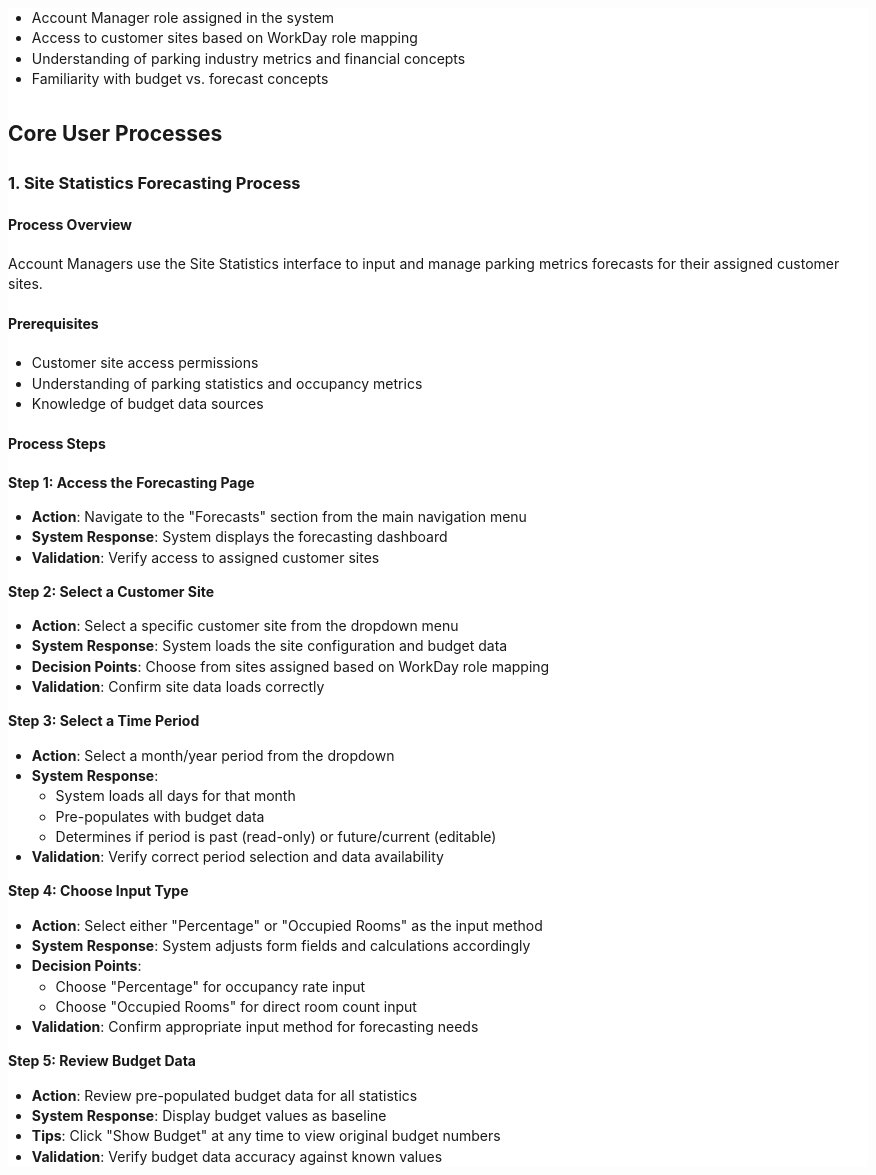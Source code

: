 - Account Manager role assigned in the system
- Access to customer sites based on WorkDay role mapping
- Understanding of parking industry metrics and financial concepts
- Familiarity with budget vs. forecast concepts

## Core User Processes

### 1. Site Statistics Forecasting Process

#### Process Overview
Account Managers use the Site Statistics interface to input and manage parking metrics forecasts for their assigned customer sites.

#### Prerequisites
- Customer site access permissions
- Understanding of parking statistics and occupancy metrics
- Knowledge of budget data sources

#### Process Steps

**Step 1: Access the Forecasting Page**
- **Action**: Navigate to the "Forecasts" section from the main navigation menu
- **System Response**: System displays the forecasting dashboard
- **Validation**: Verify access to assigned customer sites

**Step 2: Select a Customer Site**
- **Action**: Select a specific customer site from the dropdown menu
- **System Response**: System loads the site configuration and budget data
- **Decision Points**: Choose from sites assigned based on WorkDay role mapping
- **Validation**: Confirm site data loads correctly

**Step 3: Select a Time Period**
- **Action**: Select a month/year period from the dropdown
- **System Response**: 
  - System loads all days for that month
  - Pre-populates with budget data
  - Determines if period is past (read-only) or future/current (editable)
- **Validation**: Verify correct period selection and data availability

**Step 4: Choose Input Type**
- **Action**: Select either "Percentage" or "Occupied Rooms" as the input method
- **System Response**: System adjusts form fields and calculations accordingly
- **Decision Points**: 
  - Choose "Percentage" for occupancy rate input
  - Choose "Occupied Rooms" for direct room count input
- **Validation**: Confirm appropriate input method for forecasting needs

**Step 5: Review Budget Data**
- **Action**: Review pre-populated budget data for all statistics
- **System Response**: Display budget values as baseline
- **Tips**: Click "Show Budget" at any time to view original budget numbers
- **Validation**: Verify budget data accuracy against known values
